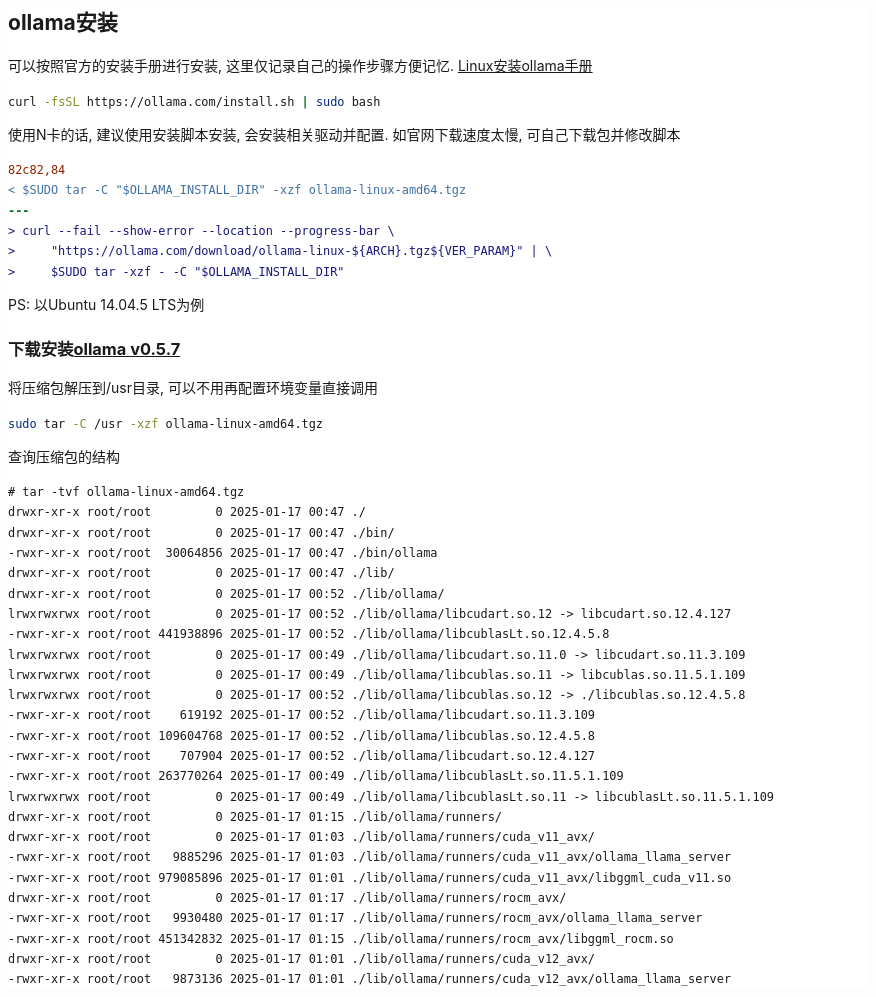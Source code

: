 
## ollama安装

可以按照官方的安装手册进行安装, 这里仅记录自己的操作步骤方便记忆.
[Linux安装ollama手册](https://github.com/ollama/ollama/blob/main/docs/linux.md)
```sh
curl -fsSL https://ollama.com/install.sh | sudo bash
```

使用N卡的话, 建议使用安装脚本安装, 会安装相关驱动并配置.
如官网下载速度太慢, 可自己下载包并修改脚本

```diff
82c82,84
< $SUDO tar -C "$OLLAMA_INSTALL_DIR" -xzf ollama-linux-amd64.tgz
---
> curl --fail --show-error --location --progress-bar \
>     "https://ollama.com/download/ollama-linux-${ARCH}.tgz${VER_PARAM}" | \
>     $SUDO tar -xzf - -C "$OLLAMA_INSTALL_DIR"
```

PS: 以Ubuntu 14.04.5 LTS为例

### 下载安装[ollama v0.5.7](https://github.com/ollama/ollama/releases/tag/v0.5.7)

将压缩包解压到/usr目录, 可以不用再配置环境变量直接调用
```sh
sudo tar -C /usr -xzf ollama-linux-amd64.tgz
```

查询压缩包的结构
```log
# tar -tvf ollama-linux-amd64.tgz
drwxr-xr-x root/root         0 2025-01-17 00:47 ./
drwxr-xr-x root/root         0 2025-01-17 00:47 ./bin/
-rwxr-xr-x root/root  30064856 2025-01-17 00:47 ./bin/ollama
drwxr-xr-x root/root         0 2025-01-17 00:47 ./lib/
drwxr-xr-x root/root         0 2025-01-17 00:52 ./lib/ollama/
lrwxrwxrwx root/root         0 2025-01-17 00:52 ./lib/ollama/libcudart.so.12 -> libcudart.so.12.4.127
-rwxr-xr-x root/root 441938896 2025-01-17 00:52 ./lib/ollama/libcublasLt.so.12.4.5.8
lrwxrwxrwx root/root         0 2025-01-17 00:49 ./lib/ollama/libcudart.so.11.0 -> libcudart.so.11.3.109
lrwxrwxrwx root/root         0 2025-01-17 00:49 ./lib/ollama/libcublas.so.11 -> libcublas.so.11.5.1.109
lrwxrwxrwx root/root         0 2025-01-17 00:52 ./lib/ollama/libcublas.so.12 -> ./libcublas.so.12.4.5.8
-rwxr-xr-x root/root    619192 2025-01-17 00:52 ./lib/ollama/libcudart.so.11.3.109
-rwxr-xr-x root/root 109604768 2025-01-17 00:52 ./lib/ollama/libcublas.so.12.4.5.8
-rwxr-xr-x root/root    707904 2025-01-17 00:52 ./lib/ollama/libcudart.so.12.4.127
-rwxr-xr-x root/root 263770264 2025-01-17 00:49 ./lib/ollama/libcublasLt.so.11.5.1.109
lrwxrwxrwx root/root         0 2025-01-17 00:49 ./lib/ollama/libcublasLt.so.11 -> libcublasLt.so.11.5.1.109
drwxr-xr-x root/root         0 2025-01-17 01:15 ./lib/ollama/runners/
drwxr-xr-x root/root         0 2025-01-17 01:03 ./lib/ollama/runners/cuda_v11_avx/
-rwxr-xr-x root/root   9885296 2025-01-17 01:03 ./lib/ollama/runners/cuda_v11_avx/ollama_llama_server
-rwxr-xr-x root/root 979085896 2025-01-17 01:01 ./lib/ollama/runners/cuda_v11_avx/libggml_cuda_v11.so
drwxr-xr-x root/root         0 2025-01-17 01:17 ./lib/ollama/runners/rocm_avx/
-rwxr-xr-x root/root   9930480 2025-01-17 01:17 ./lib/ollama/runners/rocm_avx/ollama_llama_server
-rwxr-xr-x root/root 451342832 2025-01-17 01:15 ./lib/ollama/runners/rocm_avx/libggml_rocm.so
drwxr-xr-x root/root         0 2025-01-17 01:01 ./lib/ollama/runners/cuda_v12_avx/
-rwxr-xr-x root/root   9873136 2025-01-17 01:01 ./lib/ollama/runners/cuda_v12_avx/ollama_llama_server
```